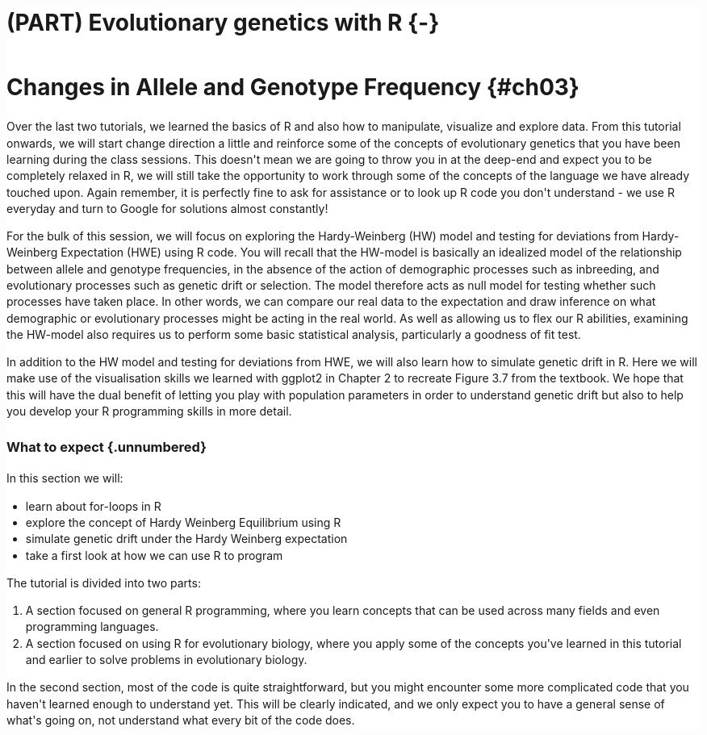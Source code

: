 # (PART) Evolutionary genetics with R {-}

# Changes in Allele and Genotype Frequency {#ch03}


<script src="js/hideOutput.js"></script>




Over the last two tutorials, we learned the basics of R and also how to manipulate, visualize and explore data. From this tutorial onwards, we will start change direction a little and reinforce some of the concepts of evolutionary genetics that you have been learning during the class sessions. This doesn't mean we are going to throw you in at the deep-end and expect you to be completely relaxed in R, we will still take the opportunity to work through some of the concepts of the language we have already touched upon. Again remember, it is perfectly fine to ask for assistance or to look up R code you don't understand - we use R everyday and turn to Google for solutions almost constantly!

For the bulk of this session, we will focus on exploring the Hardy-Weinberg (HW) model and testing for deviations from Hardy-Weinberg Expectation (HWE) using R code. You will recall that the HW-model is basically an idealized model of the relationship between allele and genotype frequencies, in the absence of the action of demographic processes such as inbreeding, and evolutionary processes such as genetic drift or selection. The model therefore acts as null model for testing whether such processes have taken place. In other words, we can compare our real data to the expectation and draw inference on what demographic or evolutionary processes might be acting in the real world. As well as allowing us to flex our R abilities, examining the HW-model also requires us to perform some basic statistical analysis, particularly a goodness of fit test.

In addition to the HW model and testing for deviations from HWE, we will also learn how to simulate genetic drift in R. Here we will make use of the visualisation skills we learned with ggplot2 in Chapter 2 to recreate Figure 3.7 from the textbook. We hope that this will have the dual benefit of letting you play with population parameters in order to understand genetic drift but also to help you develop your R programming skills in more detail.

### What to expect {.unnumbered}

In this section we will:

-   learn about for-loops in R
-   explore the concept of Hardy Weinberg Equilibrium using R
-   simulate genetic drift under the Hardy Weinberg expectation
-   take a first look at how we can use R to program

The tutorial is divided into two parts:

1.  A section focused on general R programming, where you learn concepts that can be used across many fields and even programming languages.
2.  A section focused on using R for evolutionary biology, where you apply some of the concepts you've learned in this tutorial and earlier to solve problems in evolutionary biology.

In the second section, most of the code is quite straightforward, but you might encounter some more complicated code that you haven't learned enough to understand yet. This will be clearly indicated, and we only expect you to have a general sense of what's going on, not understand what every bit of the code does.
